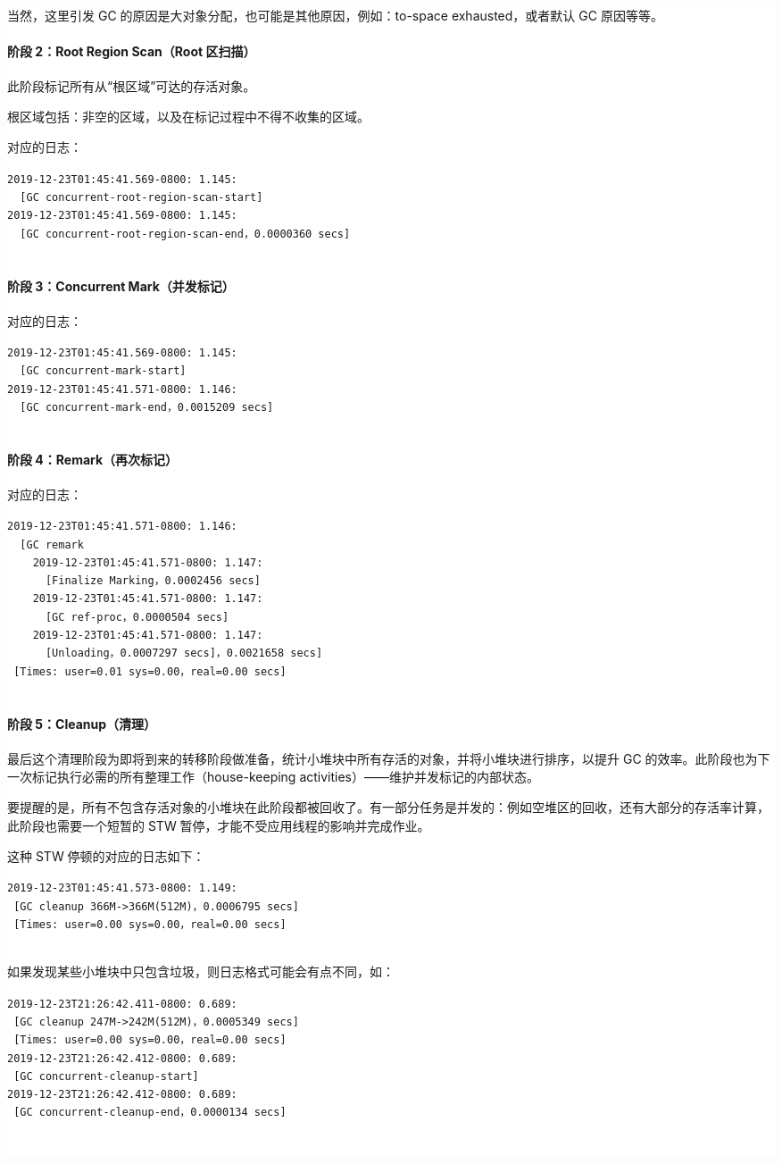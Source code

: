 </code></pre>
<p>当然，这里引发 GC 的原因是大对象分配，也可能是其他原因，例如：to-space exhausted，或者默认 GC 原因等等。</p>
<h4><strong>阶段 2：Root Region Scan（Root 区扫描）</strong></h4>
<p>此阶段标记所有从“根区域”可达的存活对象。</p>
<p>根区域包括：非空的区域，以及在标记过程中不得不收集的区域。</p>
<p>对应的日志：</p>
<pre><code class="language-shell">2019-12-23T01:45:41.569-0800: 1.145:
  [GC concurrent-root-region-scan-start]
2019-12-23T01:45:41.569-0800: 1.145:
  [GC concurrent-root-region-scan-end，0.0000360 secs]

</code></pre>
<h4><strong>阶段 3：Concurrent Mark（并发标记）</strong></h4>
<p>对应的日志：</p>
<pre><code class="language-shell">2019-12-23T01:45:41.569-0800: 1.145:
  [GC concurrent-mark-start]
2019-12-23T01:45:41.571-0800: 1.146:
  [GC concurrent-mark-end，0.0015209 secs]

</code></pre>
<h4><strong>阶段 4：Remark（再次标记）</strong></h4>
<p>对应的日志：</p>
<pre><code class="language-shell">2019-12-23T01:45:41.571-0800: 1.146:
  [GC remark
    2019-12-23T01:45:41.571-0800: 1.147:
      [Finalize Marking，0.0002456 secs]
    2019-12-23T01:45:41.571-0800: 1.147:
      [GC ref-proc，0.0000504 secs]
    2019-12-23T01:45:41.571-0800: 1.147:
      [Unloading，0.0007297 secs]，0.0021658 secs]
 [Times: user=0.01 sys=0.00，real=0.00 secs]

</code></pre>
<h4><strong>阶段 5：Cleanup（清理）</strong></h4>
<p>最后这个清理阶段为即将到来的转移阶段做准备，统计小堆块中所有存活的对象，并将小堆块进行排序，以提升 GC 的效率。此阶段也为下一次标记执行必需的所有整理工作（house-keeping activities）——维护并发标记的内部状态。</p>
<p>要提醒的是，所有不包含存活对象的小堆块在此阶段都被回收了。有一部分任务是并发的：例如空堆区的回收，还有大部分的存活率计算，此阶段也需要一个短暂的 STW 暂停，才能不受应用线程的影响并完成作业。</p>
<p>这种 STW 停顿的对应的日志如下：</p>
<pre><code class="language-shell">2019-12-23T01:45:41.573-0800: 1.149:
 [GC cleanup 366M-&gt;366M(512M)，0.0006795 secs]
 [Times: user=0.00 sys=0.00，real=0.00 secs]

</code></pre>
<p>如果发现某些小堆块中只包含垃圾，则日志格式可能会有点不同，如：</p>
<pre><code class="language-shell">2019-12-23T21:26:42.411-0800: 0.689:
 [GC cleanup 247M-&gt;242M(512M)，0.0005349 secs]
 [Times: user=0.00 sys=0.00，real=0.00 secs]
2019-12-23T21:26:42.412-0800: 0.689:
 [GC concurrent-cleanup-start]
2019-12-23T21:26:42.412-0800: 0.689:
 [GC concurrent-cleanup-end，0.0000134 secs]

